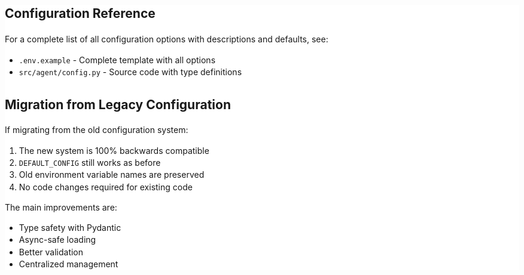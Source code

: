 ## Configuration Reference

For a complete list of all configuration options with descriptions and defaults, see:
- `.env.example` - Complete template with all options
- `src/agent/config.py` - Source code with type definitions

## Migration from Legacy Configuration

If migrating from the old configuration system:

1. The new system is 100% backwards compatible
2. `DEFAULT_CONFIG` still works as before
3. Old environment variable names are preserved
4. No code changes required for existing code

The main improvements are:
- Type safety with Pydantic
- Async-safe loading
- Better validation
- Centralized management